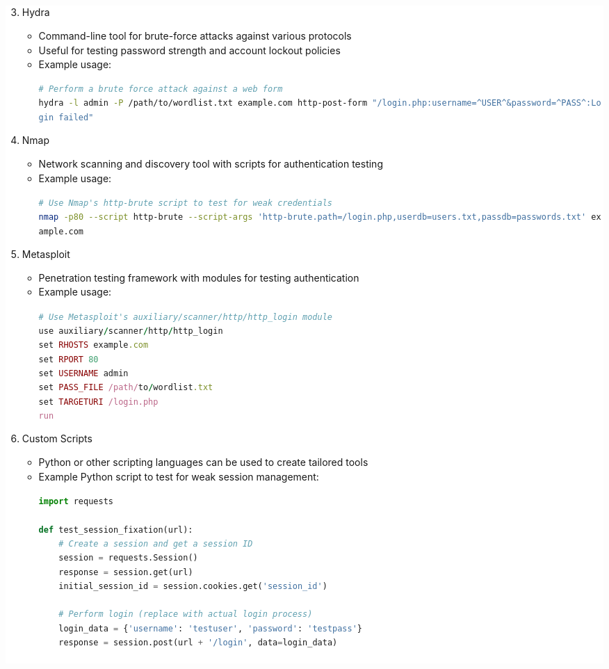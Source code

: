 3. Hydra
   - Command-line tool for brute-force attacks against various protocols
   - Useful for testing password strength and account lockout policies
   - Example usage:
     ```bash
     # Perform a brute force attack against a web form
     hydra -l admin -P /path/to/wordlist.txt example.com http-post-form "/login.php:username=^USER^&password=^PASS^:Login failed"
     ```

4. Nmap
   - Network scanning and discovery tool with scripts for authentication testing
   - Example usage:
     ```bash
     # Use Nmap's http-brute script to test for weak credentials
     nmap -p80 --script http-brute --script-args 'http-brute.path=/login.php,userdb=users.txt,passdb=passwords.txt' example.com
     ```

5. Metasploit
   - Penetration testing framework with modules for testing authentication
   - Example usage:
     ```ruby
     # Use Metasploit's auxiliary/scanner/http/http_login module
     use auxiliary/scanner/http/http_login
     set RHOSTS example.com
     set RPORT 80
     set USERNAME admin
     set PASS_FILE /path/to/wordlist.txt
     set TARGETURI /login.php
     run
     ```

6. Custom Scripts
   - Python or other scripting languages can be used to create tailored tools
   - Example Python script to test for weak session management:
     ```python
     import requests
     
     def test_session_fixation(url):
         # Create a session and get a session ID
         session = requests.Session()
         response = session.get(url)
         initial_session_id = session.cookies.get('session_id')
         
         # Perform login (replace with actual login process)
         login_data = {'username': 'testuser', 'password': 'testpass'}
         response = session.post(url + '/login', data=login_data)
         
